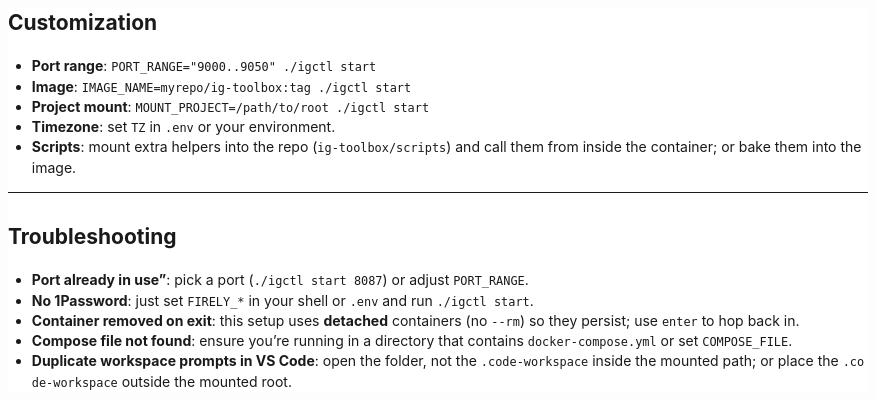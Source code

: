 
## Customization

- **Port range**: `PORT_RANGE="9000..9050" ./igctl start`
- **Image**: `IMAGE_NAME=myrepo/ig-toolbox:tag ./igctl start`
- **Project mount**: `MOUNT_PROJECT=/path/to/root ./igctl start`
- **Timezone**: set `TZ` in `.env` or your environment.
- **Scripts**: mount extra helpers into the repo (`ig-toolbox/scripts`) and call them from inside the container; or bake them into the image.

---

## Troubleshooting

- **Port already in use”**: pick a port (`./igctl start 8087`) or adjust `PORT_RANGE`.
- **No 1Password**: just set `FIRELY_*` in your shell or `.env` and run `./igctl start`.
- **Container removed on exit**: this setup uses **detached** containers (no `--rm`) so they persist; use `enter` to hop back in.
- **Compose file not found**: ensure you’re running in a directory that contains `docker-compose.yml` or set `COMPOSE_FILE`.
- **Duplicate workspace prompts in VS Code**: open the folder, not the `.code-workspace` inside the mounted path; or place the `.code-workspace` outside the mounted root.
